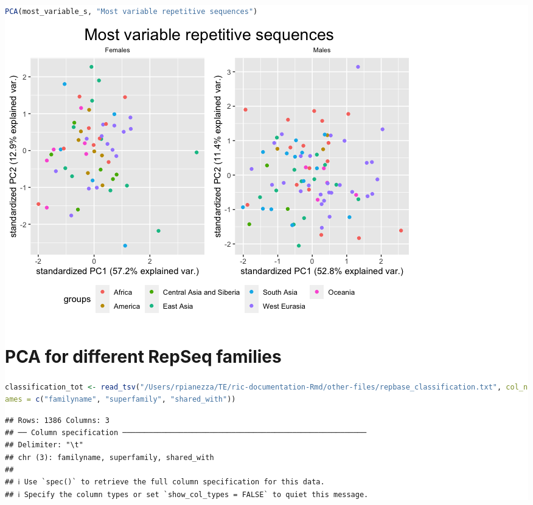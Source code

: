 ``` r
PCA(most_variable_s, "Most variable repetitive sequences")
```

![](03_SGDP_PCA_files/figure-gfm/unnamed-chunk-4-1.png)

# PCA for different RepSeq families

``` r
classification_tot <- read_tsv("/Users/rpianezza/TE/ric-documentation-Rmd/other-files/repbase_classification.txt", col_names = c("familyname", "superfamily", "shared_with"))
```

    ## Rows: 1386 Columns: 3
    ## ── Column specification ────────────────────────────────────────────────────────
    ## Delimiter: "\t"
    ## chr (3): familyname, superfamily, shared_with
    ## 
    ## ℹ Use `spec()` to retrieve the full column specification for this data.
    ## ℹ Specify the column types or set `show_col_types = FALSE` to quiet this message.
